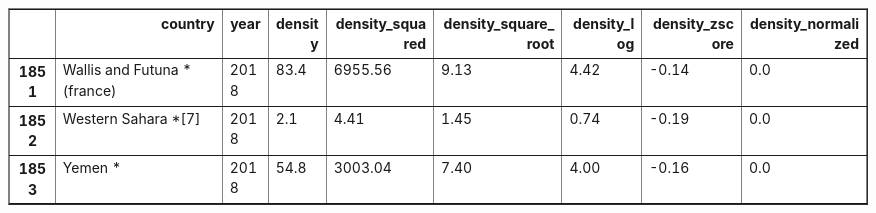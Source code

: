 


<div>
<style scoped>
    .dataframe tbody tr th:only-of-type {
        vertical-align: middle;
    }

    .dataframe tbody tr th {
        vertical-align: top;
    }

    .dataframe thead th {
        text-align: right;
    }
</style>
<table border="1" class="dataframe">
  <thead>
    <tr style="text-align: right;">
      <th></th>
      <th>country</th>
      <th>year</th>
      <th>density</th>
      <th>density_squared</th>
      <th>density_square_root</th>
      <th>density_log</th>
      <th>density_zscore</th>
      <th>density_normalized</th>
    </tr>
  </thead>
  <tbody>
    <tr>
      <th>1851</th>
      <td>Wallis and Futuna * (france)</td>
      <td>2018</td>
      <td>83.4</td>
      <td>6955.56</td>
      <td>9.13</td>
      <td>4.42</td>
      <td>-0.14</td>
      <td>0.0</td>
    </tr>
    <tr>
      <th>1852</th>
      <td>Western Sahara *[7]</td>
      <td>2018</td>
      <td>2.1</td>
      <td>4.41</td>
      <td>1.45</td>
      <td>0.74</td>
      <td>-0.19</td>
      <td>0.0</td>
    </tr>
    <tr>
      <th>1853</th>
      <td>Yemen *</td>
      <td>2018</td>
      <td>54.8</td>
      <td>3003.04</td>
      <td>7.40</td>
      <td>4.00</td>
      <td>-0.16</td>
      <td>0.0</td>
    </tr>
    <tr>